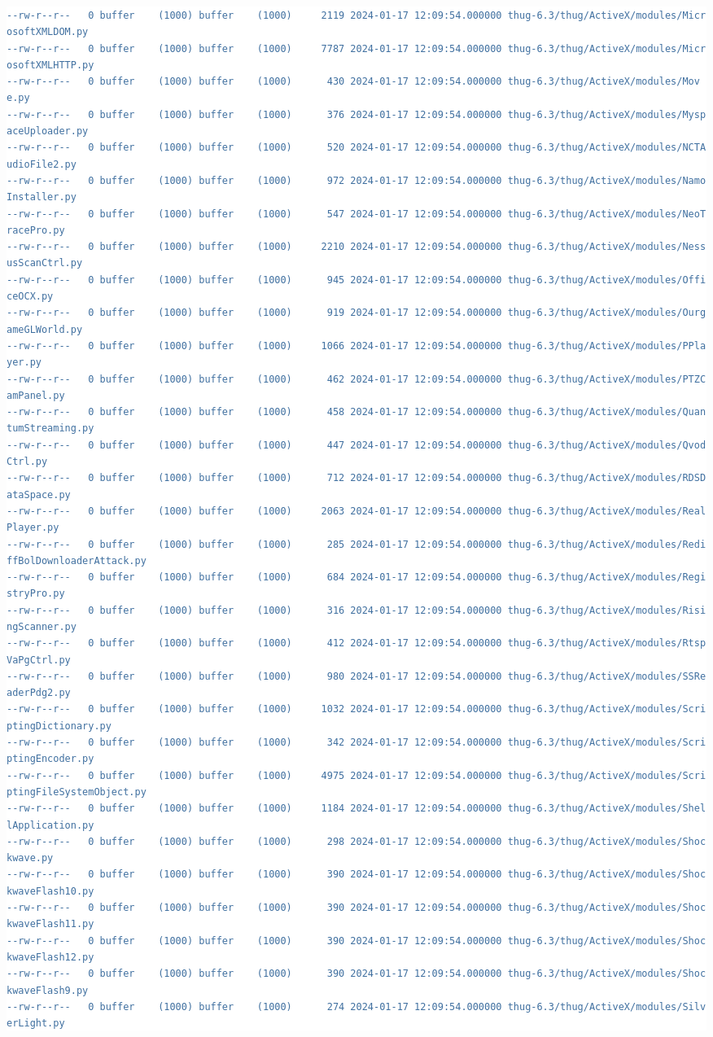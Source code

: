 ```diff
--rw-r--r--   0 buffer    (1000) buffer    (1000)     2119 2024-01-17 12:09:54.000000 thug-6.3/thug/ActiveX/modules/MicrosoftXMLDOM.py
--rw-r--r--   0 buffer    (1000) buffer    (1000)     7787 2024-01-17 12:09:54.000000 thug-6.3/thug/ActiveX/modules/MicrosoftXMLHTTP.py
--rw-r--r--   0 buffer    (1000) buffer    (1000)      430 2024-01-17 12:09:54.000000 thug-6.3/thug/ActiveX/modules/Move.py
--rw-r--r--   0 buffer    (1000) buffer    (1000)      376 2024-01-17 12:09:54.000000 thug-6.3/thug/ActiveX/modules/MyspaceUploader.py
--rw-r--r--   0 buffer    (1000) buffer    (1000)      520 2024-01-17 12:09:54.000000 thug-6.3/thug/ActiveX/modules/NCTAudioFile2.py
--rw-r--r--   0 buffer    (1000) buffer    (1000)      972 2024-01-17 12:09:54.000000 thug-6.3/thug/ActiveX/modules/NamoInstaller.py
--rw-r--r--   0 buffer    (1000) buffer    (1000)      547 2024-01-17 12:09:54.000000 thug-6.3/thug/ActiveX/modules/NeoTracePro.py
--rw-r--r--   0 buffer    (1000) buffer    (1000)     2210 2024-01-17 12:09:54.000000 thug-6.3/thug/ActiveX/modules/NessusScanCtrl.py
--rw-r--r--   0 buffer    (1000) buffer    (1000)      945 2024-01-17 12:09:54.000000 thug-6.3/thug/ActiveX/modules/OfficeOCX.py
--rw-r--r--   0 buffer    (1000) buffer    (1000)      919 2024-01-17 12:09:54.000000 thug-6.3/thug/ActiveX/modules/OurgameGLWorld.py
--rw-r--r--   0 buffer    (1000) buffer    (1000)     1066 2024-01-17 12:09:54.000000 thug-6.3/thug/ActiveX/modules/PPlayer.py
--rw-r--r--   0 buffer    (1000) buffer    (1000)      462 2024-01-17 12:09:54.000000 thug-6.3/thug/ActiveX/modules/PTZCamPanel.py
--rw-r--r--   0 buffer    (1000) buffer    (1000)      458 2024-01-17 12:09:54.000000 thug-6.3/thug/ActiveX/modules/QuantumStreaming.py
--rw-r--r--   0 buffer    (1000) buffer    (1000)      447 2024-01-17 12:09:54.000000 thug-6.3/thug/ActiveX/modules/QvodCtrl.py
--rw-r--r--   0 buffer    (1000) buffer    (1000)      712 2024-01-17 12:09:54.000000 thug-6.3/thug/ActiveX/modules/RDSDataSpace.py
--rw-r--r--   0 buffer    (1000) buffer    (1000)     2063 2024-01-17 12:09:54.000000 thug-6.3/thug/ActiveX/modules/RealPlayer.py
--rw-r--r--   0 buffer    (1000) buffer    (1000)      285 2024-01-17 12:09:54.000000 thug-6.3/thug/ActiveX/modules/RediffBolDownloaderAttack.py
--rw-r--r--   0 buffer    (1000) buffer    (1000)      684 2024-01-17 12:09:54.000000 thug-6.3/thug/ActiveX/modules/RegistryPro.py
--rw-r--r--   0 buffer    (1000) buffer    (1000)      316 2024-01-17 12:09:54.000000 thug-6.3/thug/ActiveX/modules/RisingScanner.py
--rw-r--r--   0 buffer    (1000) buffer    (1000)      412 2024-01-17 12:09:54.000000 thug-6.3/thug/ActiveX/modules/RtspVaPgCtrl.py
--rw-r--r--   0 buffer    (1000) buffer    (1000)      980 2024-01-17 12:09:54.000000 thug-6.3/thug/ActiveX/modules/SSReaderPdg2.py
--rw-r--r--   0 buffer    (1000) buffer    (1000)     1032 2024-01-17 12:09:54.000000 thug-6.3/thug/ActiveX/modules/ScriptingDictionary.py
--rw-r--r--   0 buffer    (1000) buffer    (1000)      342 2024-01-17 12:09:54.000000 thug-6.3/thug/ActiveX/modules/ScriptingEncoder.py
--rw-r--r--   0 buffer    (1000) buffer    (1000)     4975 2024-01-17 12:09:54.000000 thug-6.3/thug/ActiveX/modules/ScriptingFileSystemObject.py
--rw-r--r--   0 buffer    (1000) buffer    (1000)     1184 2024-01-17 12:09:54.000000 thug-6.3/thug/ActiveX/modules/ShellApplication.py
--rw-r--r--   0 buffer    (1000) buffer    (1000)      298 2024-01-17 12:09:54.000000 thug-6.3/thug/ActiveX/modules/Shockwave.py
--rw-r--r--   0 buffer    (1000) buffer    (1000)      390 2024-01-17 12:09:54.000000 thug-6.3/thug/ActiveX/modules/ShockwaveFlash10.py
--rw-r--r--   0 buffer    (1000) buffer    (1000)      390 2024-01-17 12:09:54.000000 thug-6.3/thug/ActiveX/modules/ShockwaveFlash11.py
--rw-r--r--   0 buffer    (1000) buffer    (1000)      390 2024-01-17 12:09:54.000000 thug-6.3/thug/ActiveX/modules/ShockwaveFlash12.py
--rw-r--r--   0 buffer    (1000) buffer    (1000)      390 2024-01-17 12:09:54.000000 thug-6.3/thug/ActiveX/modules/ShockwaveFlash9.py
--rw-r--r--   0 buffer    (1000) buffer    (1000)      274 2024-01-17 12:09:54.000000 thug-6.3/thug/ActiveX/modules/SilverLight.py
```